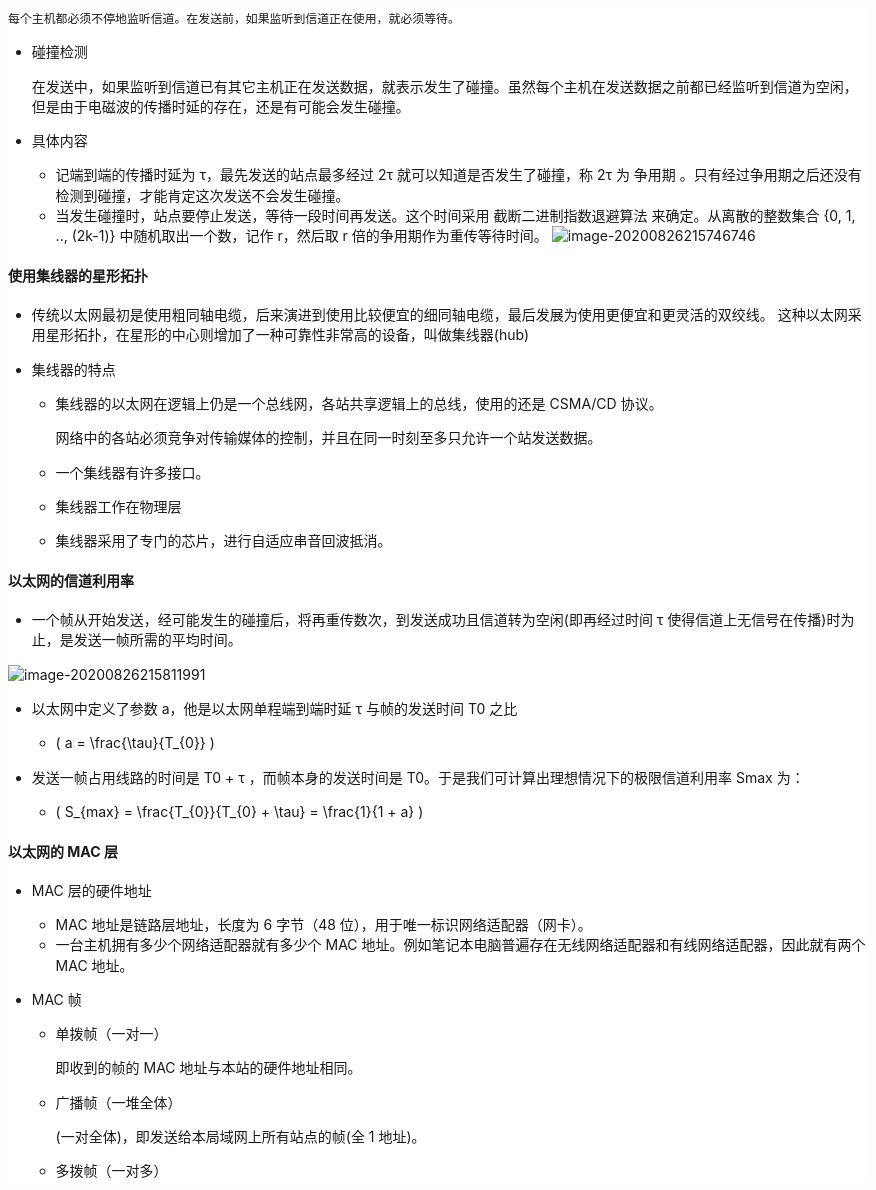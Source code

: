     每个主机都必须不停地监听信道。在发送前，如果监听到信道正在使用，就必须等待。

  - 碰撞检测

    在发送中，如果监听到信道已有其它主机正在发送数据，就表示发生了碰撞。虽然每个主机在发送数据之前都已经监听到信道为空闲，但是由于电磁波的传播时延的存在，还是有可能会发生碰撞。

- 具体内容

  - 记端到端的传播时延为 τ，最先发送的站点最多经过 2τ 就可以知道是否发生了碰撞，称 2τ 为 争用期 。只有经过争用期之后还没有检测到碰撞，才能肯定这次发送不会发生碰撞。
  - 当发生碰撞时，站点要停止发送，等待一段时间再发送。这个时间采用 截断二进制指数退避算法 来确定。从离散的整数集合 {0, 1, .., (2k-1)} 中随机取出一个数，记作 r，然后取 r 倍的争用期作为重传等待时间。
    ![image-20200826215746746](./images/Computer-Network.assets/image-20200826215746746.png)

#### 使用集线器的星形拓扑

- 传统以太网最初是使用粗同轴电缆，后来演进到使用比较便宜的细同轴电缆，最后发展为使用更便宜和更灵活的双绞线。
  这种以太网采用星形拓扑，在星形的中心则增加了一种可靠性非常高的设备，叫做集线器(hub)
- 集线器的特点

  - 集线器的以太网在逻辑上仍是一个总线网，各站共享逻辑上的总线，使用的还是 CSMA/CD 协议。

    网络中的各站必须竞争对传输媒体的控制，并且在同一时刻至多只允许一个站发送数据。

  - 一个集线器有许多接口。
  - 集线器工作在物理层
  - 集线器采用了专门的芯片，进行自适应串音回波抵消。

#### 以太网的信道利用率

- 一个帧从开始发送，经可能发生的碰撞后，将再重传数次，到发送成功且信道转为空闲(即再经过时间 τ 使得信道上无信号在传播)时为止，是发送一帧所需的平均时间。

![image-20200826215811991](./images/Computer-Network.assets/image-20200826215811991.png)

- 以太网中定义了参数 a，他是以太网单程端到端时延 τ 与帧的发送时间 T0 之比

  - \( a = \frac{\tau}{T_{0}} \)

- 发送一帧占用线路的时间是 T0 + τ ，而帧本身的发送时间是 T0。于是我们可计算出理想情况下的极限信道利用率 Smax 为：

  - \( S_{max} = \frac{T_{0}}{T_{0} + \tau} = \frac{1}{1 + a} \)

#### 以太网的 MAC 层

- MAC 层的硬件地址

  - MAC 地址是链路层地址，长度为 6 字节（48 位），用于唯一标识网络适配器（网卡）。
  - 一台主机拥有多少个网络适配器就有多少个 MAC 地址。例如笔记本电脑普遍存在无线网络适配器和有线网络适配器，因此就有两个 MAC 地址。

- MAC 帧

  - 单拨帧（一对一）

    即收到的帧的 MAC 地址与本站的硬件地址相同。

  - 广播帧（一堆全体）

    (一对全体)，即发送给本局域网上所有站点的帧(全 1 地址)。

  - 多拨帧（一对多）
